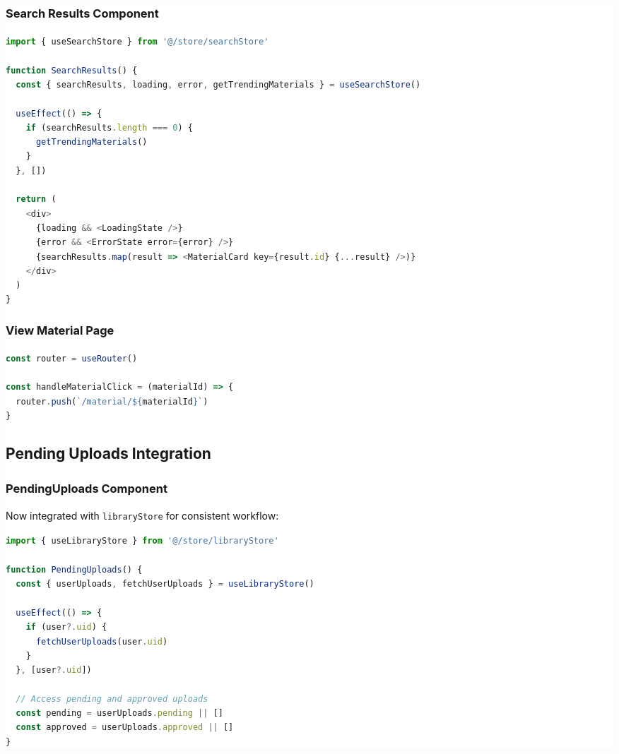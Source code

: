 ### Search Results Component
```javascript
import { useSearchStore } from '@/store/searchStore'

function SearchResults() {
  const { searchResults, loading, error, getTrendingMaterials } = useSearchStore()
  
  useEffect(() => {
    if (searchResults.length === 0) {
      getTrendingMaterials()
    }
  }, [])
  
  return (
    <div>
      {loading && <LoadingState />}
      {error && <ErrorState error={error} />}
      {searchResults.map(result => <MaterialCard key={result.id} {...result} />)}
    </div>
  )
}
```

### View Material Page
```javascript
const router = useRouter()

const handleMaterialClick = (materialId) => {
  router.push(`/material/${materialId}`)
}
```

## Pending Uploads Integration

### PendingUploads Component
Now integrated with `libraryStore` for consistent workflow:

```javascript
import { useLibraryStore } from '@/store/libraryStore'

function PendingUploads() {
  const { userUploads, fetchUserUploads } = useLibraryStore()
  
  useEffect(() => {
    if (user?.uid) {
      fetchUserUploads(user.uid)
    }
  }, [user?.uid])
  
  // Access pending and approved uploads
  const pending = userUploads.pending || []
  const approved = userUploads.approved || []
}
```
